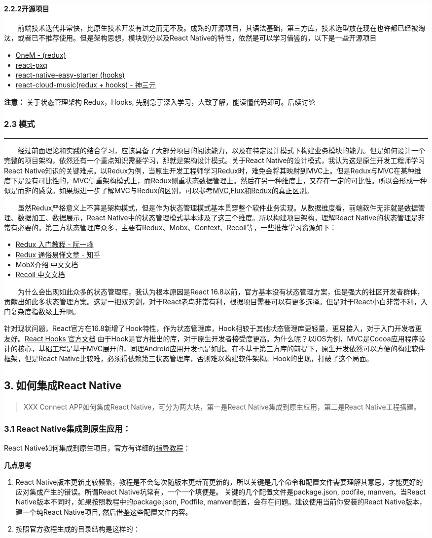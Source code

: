 #### 2.2.2开源项目
&emsp;&emsp;前端技术迭代非常快，比原生技术开发有过之而无不及。成熟的开源项目，其语法基础，第三方库，技术选型放在现在也许都已经被淘汰，或者已不推荐使用。但是架构思想，模块划分以及React Native的特性，依然是可以学习借鉴的，以下是一些开源项目

- [OneM - (redux)](https://www.jianshu.com/p/c8ce256db5cf)
- [react-pxq](https://github.com/bailicangdu/react-pxq)
- [react-native-easy-starter  (hooks)](https://github.com/HarishJangra/react-native-easy-starter)
- [react-cloud-music(redux + hooks) - 神三元](https://github.com/sanyuan0704/react-cloud-music) 

**注意：** 关于状态管理架构 Redux，Hooks, 先别急于深入学习，大致了解，能读懂代码即可。后续讨论 

### 2.3 模式
*****************************************************************************

&emsp;&emsp;经过前面理论和实践的结合学习，应该具备了大部分项目的阅读能力，以及在特定设计模式下构建业务模块的能力。但是如何设计一个完整的项目架构，依然还有一个重点知识需要学习，那就是架构设计模式。关于React Native的设计模式，我认为这是原生开发工程师学习React Native知识的关键难点。以Redux为例，当原生开发工程师学习Redux时，难免会将其映射到MVC上。但是Redux与MVC在某种维度下是没有可比性的，MVC侧重架构模式上，而Redux侧重状态数据管理上。然后在另一种维度上，又存在一定的可比性。所以会形成一种似是而非的感觉。如果想进一步了解MVC与Redux的区别，可以参考[MVC,Flux和Redux的真正区别](https://blog.csdn.net/wangtao2536/article/details/117806530?spm=1001.2014.3001.5501)。

&emsp;&emsp;虽然Redux严格意义上不算是架构模式，但是作为状态管理模式基本贯穿整个软件业务实现。从数据维度看，前端软件无非就是数据管理、数据加工、数据展示，React Native中的状态管理模式基本涉及了这三个维度。所以构建项目架构，理解React Native的状态管理是非常有必要的。第三方状态管理库众多，主要有Redux、Mobx、Context、Recoil等，一些推荐学习资源如下：

- [Redux 入门教程 - 阮一峰](http://www.ruanyifeng.com/blog/2016/09/redux_tutorial_part_one_basic_usages.html?utm_source=tuicool&utm_medium=referral) 
- [Redux 通俗易懂文章 - 知乎](https://www.zhihu.com/question/41312576/answer/90782136)
- [MobX介绍 中文文档](https://cn.mobx.js.org)
- [Recoil 中文文档](https://recoil.js.cn)

&emsp;&emsp;为什么会出现如此众多的状态管理库，我认为根本原因是React 16.8以前，官方基本没有状态管理方案，但是强大的社区开发者群体，贡献出如此多状态管理方案。这是一把双刃剑，对于React老鸟非常有利，根据项目需要可以有更多选择。但是对于React小白非常不利，入门复杂度指数级上升啊。

针对现状问题，React官方在16.8新增了Hook特性，作为状态管理库，Hook相较于其他状态管理库更轻量，更易接入，对于入门开发者更友好。[React Hooks 官方文档](https://zh-hans.reactjs.org/docs/hooks-custom.html)
由于Hook是官方推出的库，对于原生开发者接受度更高。为什么呢？以iOS为例，MVC是Cocoa应用程序设计的核心，基础工程是基于MVC展开的，同理Android应用开发也是如此。在不基于第三方库的前提下，原生开发依然可以方便的构建软件框架，但是React Native比较难，必须得依赖第三状态管理库，否则难以构建软件架构。Hook的出现，打破了这个局面。

## 3. 如何集成React Native
>XXX Connect APP如何集成React Native，可分为两大块，第一是React Native集成到原生应用，第二是React Native工程搭建。

### 3.1 React Native集成到原生应用：
React Native如何集成到原生项目，官方有详细的[指导教程](https://www.react-native.cn/docs/integration-with-existing-apps)：

**几点思考**

1. React Native版本更新比较频繁，教程是不会每次随版本更新而更新的，所以关键是几个命令和配置文件需要理解其意思，才能更好的应对集成产生的错误。所谓React Native坑常有，一个一个填便是。 关键的几个配置文件是package.json, podfile, manven。当React Native版本不同时，如果按照教程中的package.json, Podfile, manven配置，会存在问题。建议使用当前你安装的React Native版本，建一个纯React Native项目, 然后借鉴这些配置文件内容。

2. 按照官方教程生成的目录结构是这样的：
